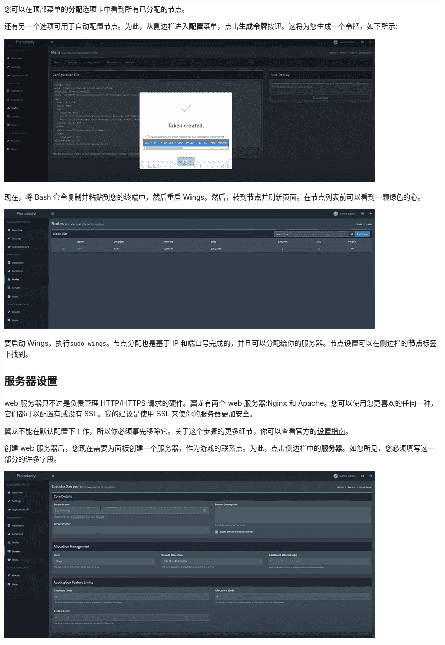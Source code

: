 您可以在顶部菜单的**分配**选项卡中看到所有已分配的节点。

还有另一个选项可用于自动配置节点。为此，从侧边栏进入**配置**菜单，点击**生成令牌**按钮。这将为您生成一个令牌，如下所示:

![](img/105f8d2bf7816f3eeb485cb6b666f1d9.png)

现在，将 Bash 命令复制并粘贴到您的终端中，然后重启 Wings。然后，转到**节点**并刷新页面。在节点列表前可以看到一颗绿色的心。

![Nodes List](img/c69b1efc9b9dc9697d55a9004ec01a47.png)

要启动 Wings，执行`sudo wings`。节点分配也是基于 IP 和端口号完成的，并且可以分配给你的服务器。节点设置可以在侧边栏的**节点**标签下找到。

## 服务器设置

web 服务器只不过是负责管理 HTTP/HTTPS 请求的硬件。翼龙有两个 web 服务器:Nginx 和 Apache。您可以使用您更喜欢的任何一种，它们都可以配置有或没有 SSL。我的建议是使用 SSL 来使你的服务器更加安全。

翼龙不能在默认配置下工作，所以你必须事先移除它。关于这个步骤的更多细节，你可以查看官方的[设置指南](https://pterodactyl.io/panel/1.0/webserver_configuration.html#webserver-configuration)。

创建 web 服务器后，您现在需要为面板创建一个服务器，作为游戏的联系点。为此，点击侧边栏中的**服务器**。如您所见，您必须填写这一部分的许多字段。

![Create Server One Of Two](img/476c876e5b4b68cbd55d884e0af0dc19.png)